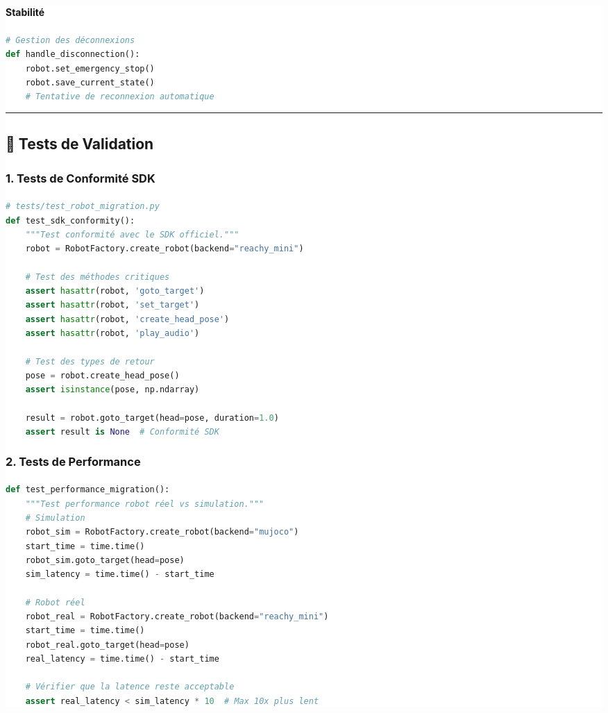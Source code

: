 #### **Stabilité**
```python
# Gestion des déconnexions
def handle_disconnection():
    robot.set_emergency_stop()
    robot.save_current_state()
    # Tentative de reconnexion automatique
```

---

## 🧪 Tests de Validation

### **1. Tests de Conformité SDK**

```python
# tests/test_robot_migration.py
def test_sdk_conformity():
    """Test conformité avec le SDK officiel."""
    robot = RobotFactory.create_robot(backend="reachy_mini")
    
    # Test des méthodes critiques
    assert hasattr(robot, 'goto_target')
    assert hasattr(robot, 'set_target')
    assert hasattr(robot, 'create_head_pose')
    assert hasattr(robot, 'play_audio')
    
    # Test des types de retour
    pose = robot.create_head_pose()
    assert isinstance(pose, np.ndarray)
    
    result = robot.goto_target(head=pose, duration=1.0)
    assert result is None  # Conformité SDK
```

### **2. Tests de Performance**

```python
def test_performance_migration():
    """Test performance robot réel vs simulation."""
    # Simulation
    robot_sim = RobotFactory.create_robot(backend="mujoco")
    start_time = time.time()
    robot_sim.goto_target(head=pose)
    sim_latency = time.time() - start_time
    
    # Robot réel
    robot_real = RobotFactory.create_robot(backend="reachy_mini")
    start_time = time.time()
    robot_real.goto_target(head=pose)
    real_latency = time.time() - start_time
    
    # Vérifier que la latence reste acceptable
    assert real_latency < sim_latency * 10  # Max 10x plus lent
```

